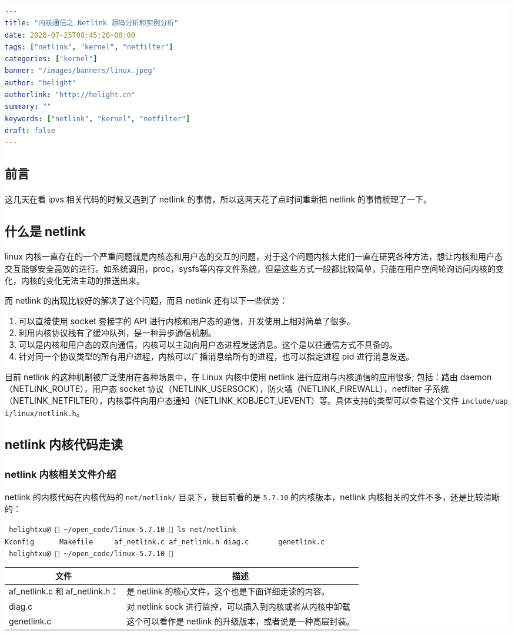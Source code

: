 ```yaml
---
title: "内核通信之 Netlink 源码分析和实例分析"
date: 2020-07-25T08:45:20+08:00
tags: ["netlink", "kernel", "netfilter"]
categories: ["kernel"]
banner: "/images/banners/linux.jpeg"
author: "helight"
authorlink: "http://helight.cn"
summary: ""
keywords: ["netlink", "kernel", "netfilter"]
draft: false
---
```


## 前言
这几天在看 ipvs 相关代码的时候又遇到了 netlink 的事情，所以这两天花了点时间重新把 netlink 的事情梳理了一下。

## 什么是 netlink
linux 内核一直存在的一个严重问题就是内核态和用户态的交互的问题，对于这个问题内核大佬们一直在研究各种方法，想让内核和用户态交互能够安全高效的进行。如系统调用，proc，sysfs等内存文件系统，但是这些方式一般都比较简单，只能在用户空间轮询访问内核的变化，内核的变化无法主动的推送出来。

而 netlink 的出现比较好的解决了这个问题，而且 netlink 还有以下一些优势：
1. 可以直接使用 socket 套接字的 API 进行内核和用户态的通信，开发使用上相对简单了很多。
2. 利用内核协议栈有了缓冲队列，是一种异步通信机制。
3. 可以是内核和用户态的双向通信，内核可以主动向用户态进程发送消息。这个是以往通信方式不具备的。
4. 针对同一个协议类型的所有用户进程，内核可以广播消息给所有的进程，也可以指定进程 pid 进行消息发送。

目前 netlink 的这种机制被广泛使用在各种场景中，在 Linux 内核中使用 netlink 进行应用与内核通信的应用很多; 包括：路由 daemon（NETLINK_ROUTE），用户态 socket 协议（NETLINK_USERSOCK），防火墙（NETLINK_FIREWALL），netfilter 子系统（NETLINK_NETFILTER），内核事件向用户态通知（NETLINK_KOBJECT_UEVENT）等。具体支持的类型可以查看这个文件 `include/uapi/linux/netlink.h`。

## netlink 内核代码走读
### netlink 内核相关文件介绍
netlink 的内核代码在内核代码的 `net/netlink/` 目录下，我目前看的是 `5.7.10` 的内核版本，netlink 内核相关的文件不多，还是比较清晰的：
``` console
 helightxu@  ~/open_code/linux-5.7.10  ls net/netlink                                                                        
Kconfig      Makefile     af_netlink.c af_netlink.h diag.c       genetlink.c
 helightxu@  ~/open_code/linux-5.7.10 
```

| 文件|  描述  |
|  ----  |  ----  |
| af_netlink.c 和 af_netlink.h： | 是 netlink 的核心文件，这个也是下面详细走读的内容。|
| diag.c | 对 netlink sock 进行监控，可以插入到内核或者从内核中卸载|
| genetlink.c | 这个可以看作是 netlink 的升级版本，或者说是一种高层封装。  |
